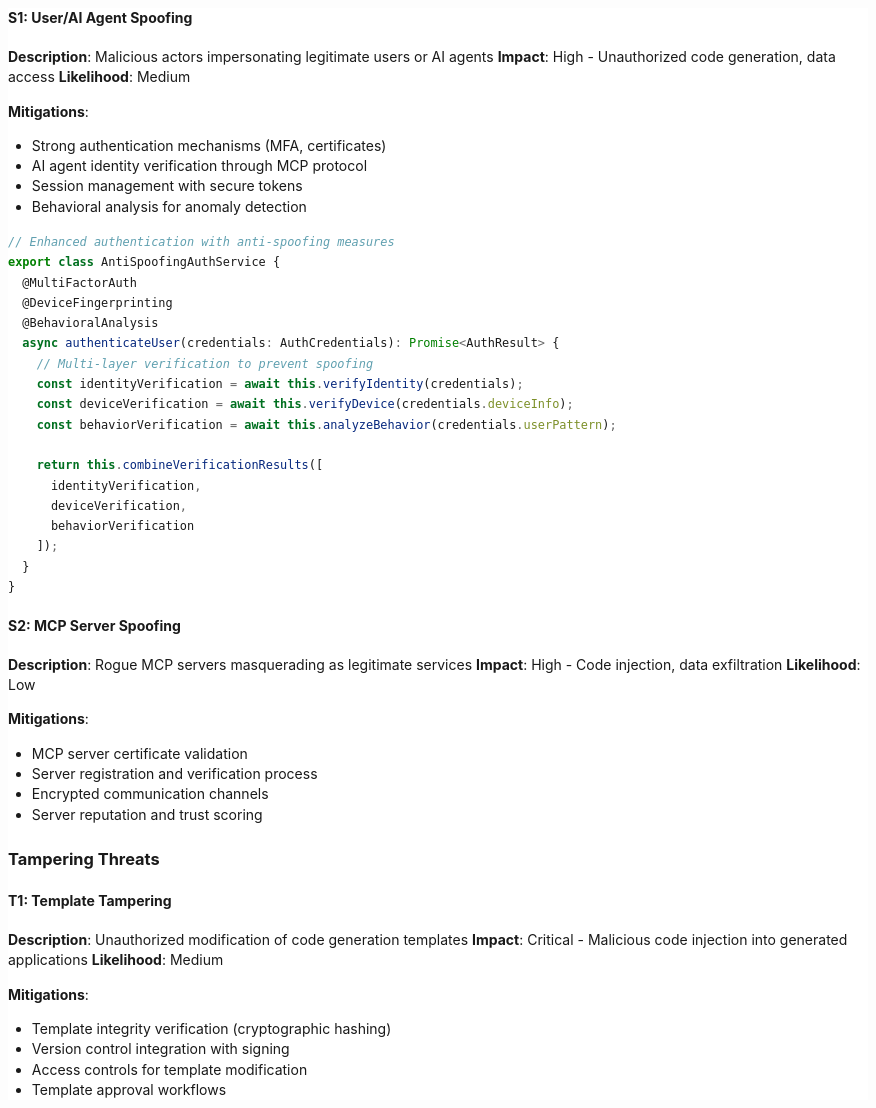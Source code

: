 #### S1: User/AI Agent Spoofing
**Description**: Malicious actors impersonating legitimate users or AI agents
**Impact**: High - Unauthorized code generation, data access
**Likelihood**: Medium

**Mitigations**:
- Strong authentication mechanisms (MFA, certificates)
- AI agent identity verification through MCP protocol
- Session management with secure tokens
- Behavioral analysis for anomaly detection

```typescript
// Enhanced authentication with anti-spoofing measures
export class AntiSpoofingAuthService {
  @MultiFactorAuth
  @DeviceFingerprinting
  @BehavioralAnalysis
  async authenticateUser(credentials: AuthCredentials): Promise<AuthResult> {
    // Multi-layer verification to prevent spoofing
    const identityVerification = await this.verifyIdentity(credentials);
    const deviceVerification = await this.verifyDevice(credentials.deviceInfo);
    const behaviorVerification = await this.analyzeBehavior(credentials.userPattern);
    
    return this.combineVerificationResults([
      identityVerification,
      deviceVerification, 
      behaviorVerification
    ]);
  }
}
```

#### S2: MCP Server Spoofing
**Description**: Rogue MCP servers masquerading as legitimate services
**Impact**: High - Code injection, data exfiltration
**Likelihood**: Low

**Mitigations**:
- MCP server certificate validation
- Server registration and verification process
- Encrypted communication channels
- Server reputation and trust scoring

### Tampering Threats

#### T1: Template Tampering
**Description**: Unauthorized modification of code generation templates
**Impact**: Critical - Malicious code injection into generated applications
**Likelihood**: Medium

**Mitigations**:
- Template integrity verification (cryptographic hashing)
- Version control integration with signing
- Access controls for template modification
- Template approval workflows
